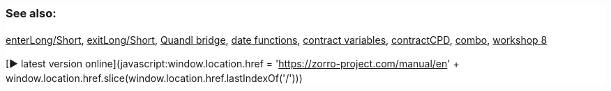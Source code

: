 ### See also:

[enterLong/](buylong.md)[Short](buylong.md), [exitLong/](selllong.md)[Short](selllong.md), [Quandl bridge](125_sortData_sortIdx.md), [date functions](month.md), [contract variables](contracts.md), [contractCPD](132_contractCPD.md), [combo](097_combo.md), [workshop 8](tutorial_options.md)

[► latest version online](javascript:window.location.href = 'https://zorro-project.com/manual/en' + window.location.href.slice\(window.location.href.lastIndexOf\('/'\)\))